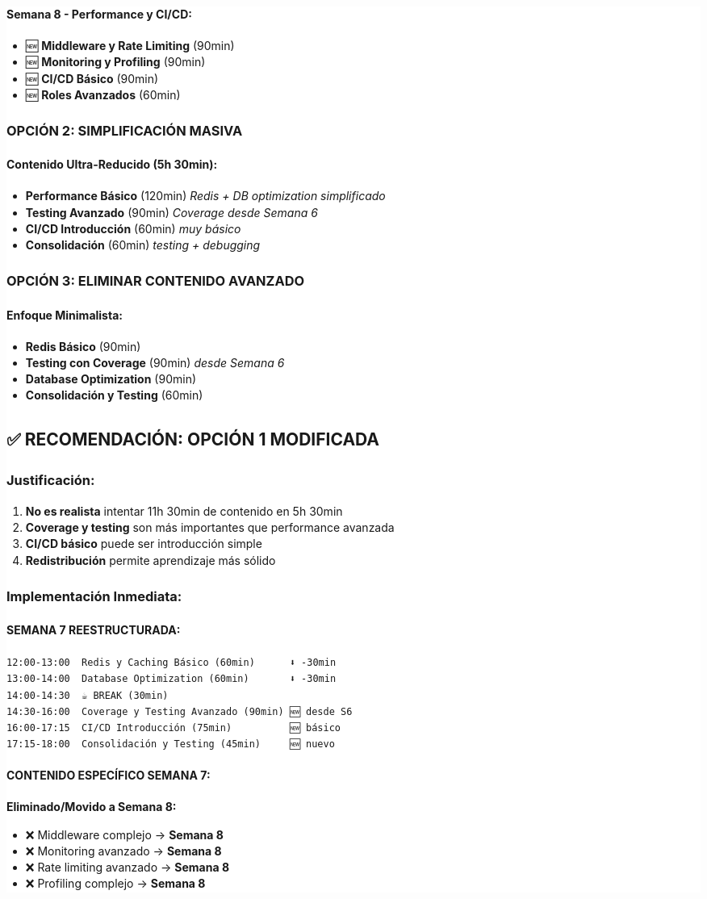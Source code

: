 #### Semana 8 - Performance y CI/CD:
- 🆕 **Middleware y Rate Limiting** (90min)
- 🆕 **Monitoring y Profiling** (90min)
- 🆕 **CI/CD Básico** (90min)
- 🆕 **Roles Avanzados** (60min)

### **OPCIÓN 2: SIMPLIFICACIÓN MASIVA**

#### Contenido Ultra-Reducido (5h 30min):
- **Performance Básico** (120min) *Redis + DB optimization simplificado*
- **Testing Avanzado** (90min) *Coverage desde Semana 6*
- **CI/CD Introducción** (60min) *muy básico*
- **Consolidación** (60min) *testing + debugging*

### **OPCIÓN 3: ELIMINAR CONTENIDO AVANZADO**

#### Enfoque Minimalista:
- **Redis Básico** (90min)
- **Testing con Coverage** (90min) *desde Semana 6*
- **Database Optimization** (90min)
- **Consolidación y Testing** (60min)

## ✅ RECOMENDACIÓN: OPCIÓN 1 MODIFICADA

### Justificación:
1. **No es realista** intentar 11h 30min de contenido en 5h 30min
2. **Coverage y testing** son más importantes que performance avanzada
3. **CI/CD básico** puede ser introducción simple
4. **Redistribución** permite aprendizaje más sólido

### Implementación Inmediata:

#### **SEMANA 7 REESTRUCTURADA:**

```
12:00-13:00  Redis y Caching Básico (60min)      ⬇️ -30min
13:00-14:00  Database Optimization (60min)       ⬇️ -30min  
14:00-14:30  ☕ BREAK (30min)
14:30-16:00  Coverage y Testing Avanzado (90min) 🆕 desde S6
16:00-17:15  CI/CD Introducción (75min)          🆕 básico
17:15-18:00  Consolidación y Testing (45min)     🆕 nuevo
```

#### **CONTENIDO ESPECÍFICO SEMANA 7:**

**Eliminado/Movido a Semana 8:**
- ❌ Middleware complejo → **Semana 8**
- ❌ Monitoring avanzado → **Semana 8**
- ❌ Rate limiting avanzado → **Semana 8**
- ❌ Profiling complejo → **Semana 8**
